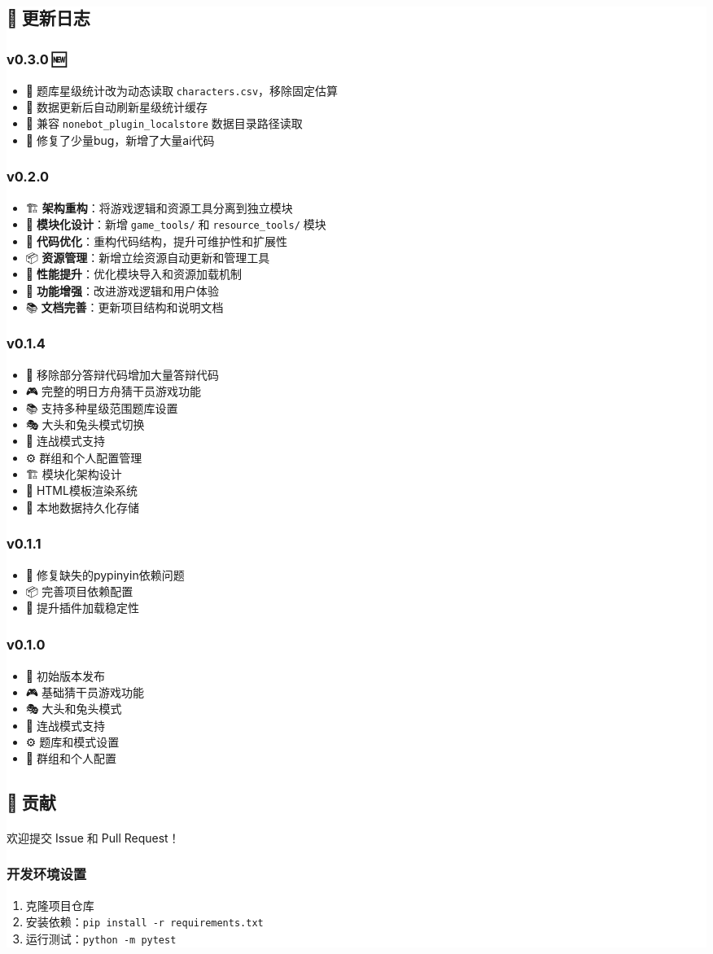 ## 📝 更新日志

### v0.3.0 🆕
- 🔄 题库星级统计改为动态读取 `characters.csv`，移除固定估算
- 🔁 数据更新后自动刷新星级统计缓存
- 🧭 兼容 `nonebot_plugin_localstore` 数据目录路径读取
- 🐞 修复了少量bug，新增了大量ai代码

### v0.2.0
- 🏗️ **架构重构**：将游戏逻辑和资源工具分离到独立模块
- 📁 **模块化设计**：新增 `game_tools/` 和 `resource_tools/` 模块
- 🔧 **代码优化**：重构代码结构，提升可维护性和扩展性
- 📦 **资源管理**：新增立绘资源自动更新和管理工具
- 🚀 **性能提升**：优化模块导入和资源加载机制
- 🎯 **功能增强**：改进游戏逻辑和用户体验
- 📚 **文档完善**：更新项目结构和说明文档

### v0.1.4
- 🎉 移除部分答辩代码增加大量答辩代码
- 🎮 完整的明日方舟猜干员游戏功能
- 📚 支持多种星级范围题库设置
- 🎭 大头和兔头模式切换
- 🔄 连战模式支持
- ⚙️ 群组和个人配置管理
- 🏗️ 模块化架构设计
- 🎨 HTML模板渲染系统
- 💾 本地数据持久化存储

### v0.1.1
- 🔧 修复缺失的pypinyin依赖问题
- 📦 完善项目依赖配置
- 🚀 提升插件加载稳定性

### v0.1.0
- 🎉 初始版本发布
- 🎮 基础猜干员游戏功能
- 🎭 大头和兔头模式
- 🔄 连战模式支持
- ⚙️ 题库和模式设置
- 👥 群组和个人配置

## 🤝 贡献

欢迎提交 Issue 和 Pull Request！

### 开发环境设置
1. 克隆项目仓库
2. 安装依赖：`pip install -r requirements.txt`
3. 运行测试：`python -m pytest`

